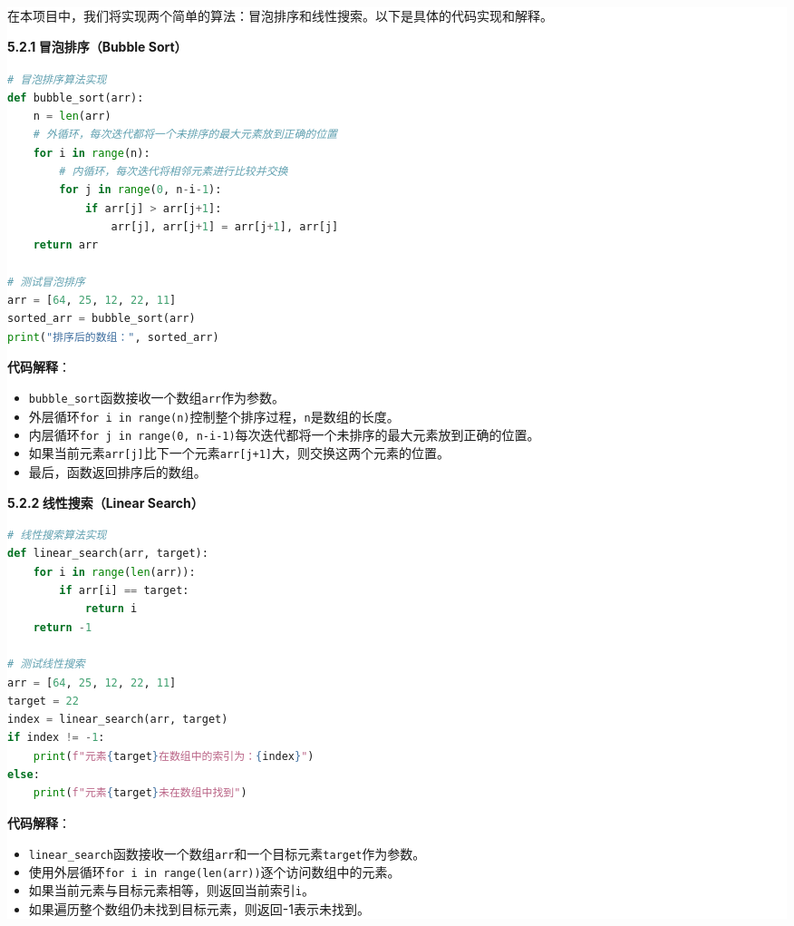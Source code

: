 在本项目中，我们将实现两个简单的算法：冒泡排序和线性搜索。以下是具体的代码实现和解释。

**5.2.1 冒泡排序（Bubble Sort）**

```python
# 冒泡排序算法实现
def bubble_sort(arr):
    n = len(arr)
    # 外循环，每次迭代都将一个未排序的最大元素放到正确的位置
    for i in range(n):
        # 内循环，每次迭代将相邻元素进行比较并交换
        for j in range(0, n-i-1):
            if arr[j] > arr[j+1]:
                arr[j], arr[j+1] = arr[j+1], arr[j]
    return arr

# 测试冒泡排序
arr = [64, 25, 12, 22, 11]
sorted_arr = bubble_sort(arr)
print("排序后的数组：", sorted_arr)
```

**代码解释**：

- `bubble_sort`函数接收一个数组`arr`作为参数。
- 外层循环`for i in range(n)`控制整个排序过程，`n`是数组的长度。
- 内层循环`for j in range(0, n-i-1)`每次迭代都将一个未排序的最大元素放到正确的位置。
- 如果当前元素`arr[j]`比下一个元素`arr[j+1]`大，则交换这两个元素的位置。
- 最后，函数返回排序后的数组。

**5.2.2 线性搜索（Linear Search）**

```python
# 线性搜索算法实现
def linear_search(arr, target):
    for i in range(len(arr)):
        if arr[i] == target:
            return i
    return -1

# 测试线性搜索
arr = [64, 25, 12, 22, 11]
target = 22
index = linear_search(arr, target)
if index != -1:
    print(f"元素{target}在数组中的索引为：{index}")
else:
    print(f"元素{target}未在数组中找到")
```

**代码解释**：

- `linear_search`函数接收一个数组`arr`和一个目标元素`target`作为参数。
- 使用外层循环`for i in range(len(arr))`逐个访问数组中的元素。
- 如果当前元素与目标元素相等，则返回当前索引`i`。
- 如果遍历整个数组仍未找到目标元素，则返回-1表示未找到。
